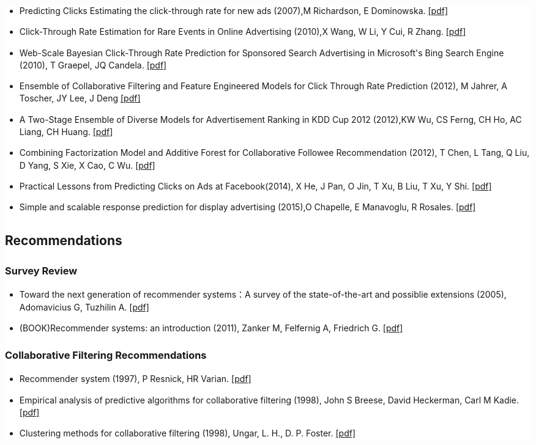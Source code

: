 ```
```

- Predicting Clicks Estimating the click-through rate for new ads (2007),M Richardson, E Dominowska.
  [[pdf]](http://research.microsoft.com/en-us/um/people/mattri/papers/www2007/predictingclicks.pdf)

- Click-Through Rate Estimation for Rare Events in Online Advertising (2010),X Wang, W Li, Y Cui, R Zhang.
  [[pdf]](http://www.cs.cmu.edu/~./xuerui/papers/ctr.pdf)

- Web-Scale Bayesian Click-Through Rate Prediction for Sponsored Search Advertising in Microsoft's Bing Search Engine (2010), T Graepel, JQ Candela.
  [[pdf]](http://machinelearning.wustl.edu/mlpapers/paper_files/icml2010_GraepelCBH10.pdf) 

- Ensemble of Collaborative Filtering and Feature Engineered Models for Click Through Rate Prediction (2012), M Jahrer, A Toscher, JY Lee, J Deng
  [[pdf]](https://pdfs.semanticscholar.org/eeb9/34178ea9320c77852eb89633e14277da41d8.pdf)

- A Two-Stage Ensemble of Diverse Models for Advertisement Ranking in KDD Cup 2012 (2012),KW Wu, CS Ferng, CH Ho, AC Liang, CH Huang.
  [[pdf]](http://ntur.lib.ntu.edu.tw/retrieve/188498/03.pdf)

- Combining Factorization Model and Additive Forest for Collaborative Followee Recommendation (2012), T Chen, L Tang, Q Liu, D Yang, S Xie, X Cao, C Wu.
  [[pdf]](http://curtis.ml.cmu.edu/w/courses/images/4/4e/AdditiveForestChen.pdf)

- Practical Lessons from Predicting Clicks on Ads at Facebook(2014), X He, J Pan, O Jin, T Xu, B Liu, T Xu, Y Shi.
  [[pdf]](http://quinonero.net/Publications/predicting-clicks-facebook.pdf)

- Simple and scalable response prediction for display advertising (2015),O Chapelle, E Manavoglu, R Rosales.
  [[pdf]](http://people.csail.mit.edu/romer/papers/TISTRespPredAds.pdf)

## Recommendations
### Survey Review
- Toward the next generation of recommender systems：A survey of the state-of-the-art and possiblie extensions (2005), Adomavicius G, Tuzhilin A.
  [[pdf]](http://people.stern.nyu.edu/atuzhili/pdf/TKDE-Paper-as-Printed.pdf)

- (BOOK)Recommender systems: an introduction (2011), Zanker M, Felfernig A, Friedrich G.
  [[pdf]](http://recommenderbook.net/media/szeged.pdf)


### Collaborative Filtering Recommendations
- Recommender system (1997), P Resnick, HR Varian.
  [[pdf]](http://michael.hahsler.net/research/Recommender_SMU2011/EMIS_DSS_2012/Recomm.pdf)

- Empirical analysis of predictive algorithms for collaborative filtering (1998), John S Breese, David Heckerman, Carl M Kadie.
  [[pdf]](http://www.microsoft.com/en-us/research/wp-content/uploads/2016/02/tr-98-12.pdf)

- Clustering methods for collaborative filtering (1998), Ungar, L. H., D. P. Foster.
  [[pdf]](http://citeseerx.ist.psu.edu/viewdoc/download?doi=10.1.1.44.7783&rep=rep1&type=pdf)

